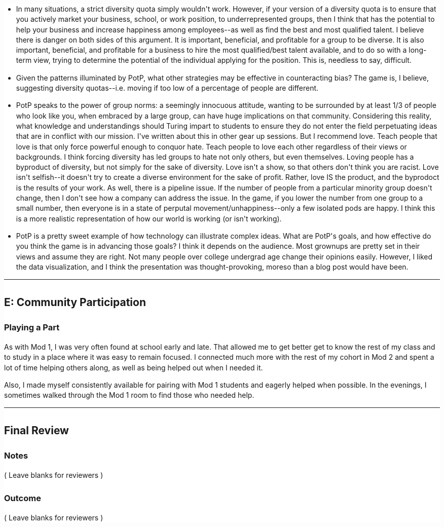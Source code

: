 * In many situations, a strict diversity quota simply wouldn't work. However, if your version of a diversity quota is to ensure that you actively market your business, school, or work position, to underrepresented groups, then I think that has the potential to help your business and increase happiness among employees--as well as find the best and most qualified talent.
I believe there is danger on both sides of this argument. It is important, beneficial, and profitable for a group to be diverse. It is also important, beneficial, and profitable for a business to hire the most qualified/best talent available, and to do so with a long-term view, trying to determine the potential of the individual applying for the position. This is, needless to say, difficult.

* Given the patterns illuminated by PotP, what other strategies may be effective in counteracting bias?
The game is, I believe, suggesting diversity quotas--i.e. moving if too low of a percentage of people are different.

* PotP speaks to the power of group norms: a seemingly innocuous attitude, wanting to be surrounded by at least 1/3 of people who look like you, when embraced by a large group, can have huge implications on that community. Considering this reality, what knowledge and understandings should Turing impart to students to ensure they do not enter the field perpetuating ideas that are in conflict with our mission.
I've written about this in other gear up sessions. But I recommend love. Teach people that love is that only force powerful enough to conquor hate. Teach people to love each other regardless of their views or backgrounds. I think forcing diversity has led groups to hate not only others, but even themselves. Loving people has a byproduct of diversity, but not simply for the sake of diversity. Love isn't a show, so that others don't think you are racist. Love isn't selfish--it doesn't try to create a diverse environment for the sake of profit. Rather, love IS the product, and the byprodoct is the results of your work.
As well, there is a pipeline issue. If the number of people from a particular minority group doesn't change, then I don't see how a company can address the issue. In the game, if you lower the number from one group to a small number, then everyone is in a state of perputal movement/unhappiness--only a few isolated pods are happy. I think this is a more realistic representation of how our world is working (or isn't working).

* PotP is a pretty sweet example of how technology can illustrate complex ideas. What are PotP's goals, and how effective do you think the game is in advancing those goals?
I think it depends on the audience. Most grownups are pretty set in their views and assume they are right. Not many people over college undergrad age change their opinions easily. However, I liked the data visualization, and I think the presentation was thought-provoking, moreso than a blog post would have been.

*********

## E: Community Participation

### Playing a Part

As with Mod 1, I was very often found at school early and late.  That allowed me to get better get to know the rest of my class and to study in a place where it was easy to remain focused.  I connected much more with the rest of my cohort in Mod 2 and spent a lot of time helping others along, as well as being helped out when I needed it.

Also, I made myself consistently available for pairing with Mod 1 students and eagerly helped when possible.  In the evenings, I sometimes walked through the Mod 1 room to find those who needed help.

**********

## Final Review

### Notes

( Leave blanks for reviewers )

### Outcome

( Leave blanks for reviewers )

